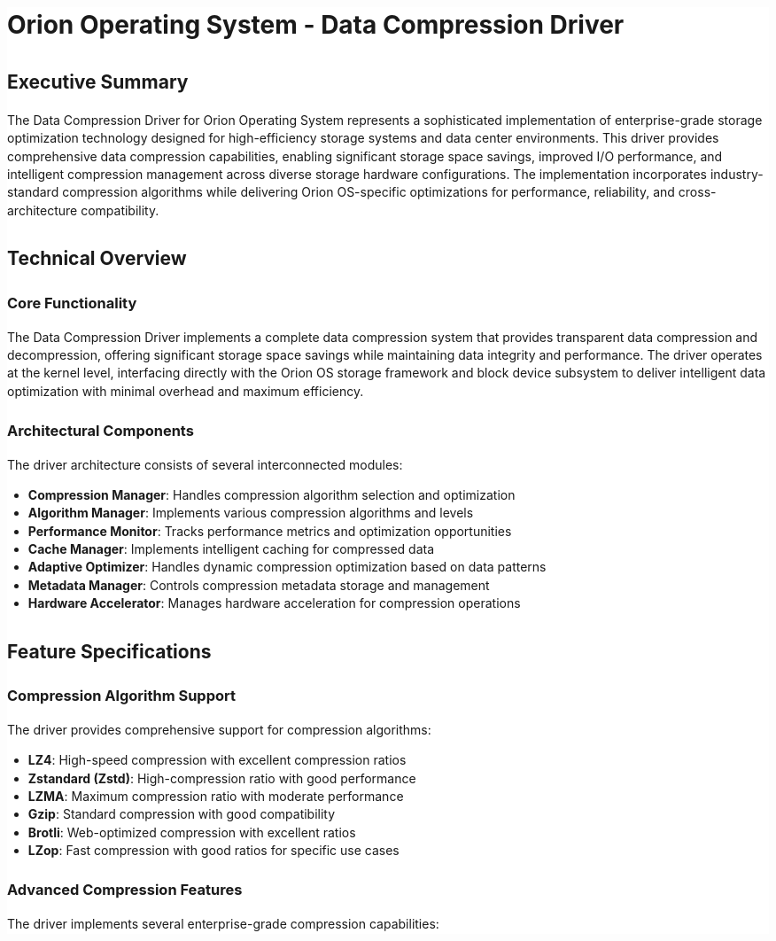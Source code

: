 # Orion Operating System - Data Compression Driver

## Executive Summary

The Data Compression Driver for Orion Operating System represents a sophisticated implementation of enterprise-grade storage optimization technology designed for high-efficiency storage systems and data center environments. This driver provides comprehensive data compression capabilities, enabling significant storage space savings, improved I/O performance, and intelligent compression management across diverse storage hardware configurations. The implementation incorporates industry-standard compression algorithms while delivering Orion OS-specific optimizations for performance, reliability, and cross-architecture compatibility.

## Technical Overview

### Core Functionality

The Data Compression Driver implements a complete data compression system that provides transparent data compression and decompression, offering significant storage space savings while maintaining data integrity and performance. The driver operates at the kernel level, interfacing directly with the Orion OS storage framework and block device subsystem to deliver intelligent data optimization with minimal overhead and maximum efficiency.

### Architectural Components

The driver architecture consists of several interconnected modules:

- **Compression Manager**: Handles compression algorithm selection and optimization
- **Algorithm Manager**: Implements various compression algorithms and levels
- **Performance Monitor**: Tracks performance metrics and optimization opportunities
- **Cache Manager**: Implements intelligent caching for compressed data
- **Adaptive Optimizer**: Handles dynamic compression optimization based on data patterns
- **Metadata Manager**: Controls compression metadata storage and management
- **Hardware Accelerator**: Manages hardware acceleration for compression operations

## Feature Specifications

### Compression Algorithm Support

The driver provides comprehensive support for compression algorithms:

- **LZ4**: High-speed compression with excellent compression ratios
- **Zstandard (Zstd)**: High-compression ratio with good performance
- **LZMA**: Maximum compression ratio with moderate performance
- **Gzip**: Standard compression with good compatibility
- **Brotli**: Web-optimized compression with excellent ratios
- **LZop**: Fast compression with good ratios for specific use cases

### Advanced Compression Features

The driver implements several enterprise-grade compression capabilities:
